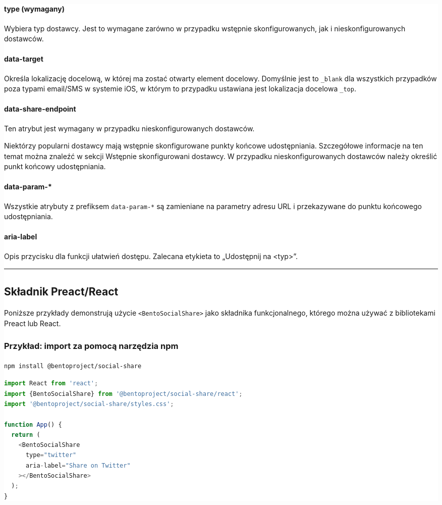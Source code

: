 #### type (wymagany)

Wybiera typ dostawcy. Jest to wymagane zarówno w przypadku wstępnie skonfigurowanych, jak i nieskonfigurowanych dostawców.

#### data-target

Określa lokalizację docelową, w której ma zostać otwarty element docelowy. Domyślnie jest to `_blank` dla wszystkich przypadków poza typami email/SMS w systemie iOS, w którym to przypadku ustawiana jest lokalizacja docelowa `_top`.

#### data-share-endpoint

Ten atrybut jest wymagany w przypadku nieskonfigurowanych dostawców.

Niektórzy popularni dostawcy mają wstępnie skonfigurowane punkty końcowe udostępniania. Szczegółowe informacje na ten temat można znaleźć w sekcji Wstępnie skonfigurowani dostawcy. W przypadku nieskonfigurowanych dostawców należy określić punkt końcowy udostępniania.

#### data-param-\*

Wszystkie atrybuty z prefiksem `data-param-*` są zamieniane na parametry adresu URL i przekazywane do punktu końcowego udostępniania.

#### aria-label

Opis przycisku dla funkcji ułatwień dostępu. Zalecana etykieta to „Udostępnij na &lt;typ&gt;”.

---

## Składnik Preact/React

Poniższe przykłady demonstrują użycie `<BentoSocialShare>` jako składnika funkcjonalnego, którego można używać z bibliotekami Preact lub React.

### Przykład: import za pomocą narzędzia npm

```sh
npm install @bentoproject/social-share
```

```javascript
import React from 'react';
import {BentoSocialShare} from '@bentoproject/social-share/react';
import '@bentoproject/social-share/styles.css';

function App() {
  return (
    <BentoSocialShare
      type="twitter"
      aria-label="Share on Twitter"
    ></BentoSocialShare>
  );
}
```
